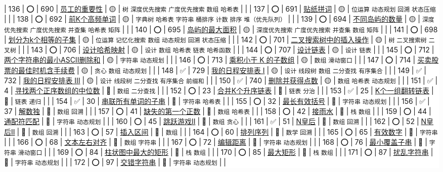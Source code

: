 | 136 | ⭕ | 690 | [员工的重要性](https://leetcode.cn/problems/employee-importance/) | 🟡 | `树` `深度优先搜索` `广度优先搜索` `数组` `哈希表` |  |
| 137 | ⭕ | 691 | [贴纸拼词](https://leetcode.cn/problems/stickers-to-spell-word/) | 🟡 | `位运算` `动态规划` `回溯` `状态压缩` |  |
| 138 | ⭕ | 692 | [前K个高频单词](https://leetcode.cn/problems/top-k-frequent-words/) | 🟡 | `字典树` `哈希表` `字符串` `桶排序` `计数` `排序` `堆（优先队列）` |  |
| 139 | ⭕ | 694 | [不同岛屿的数量](https://leetcode.cn/problems/number-of-distinct-islands/) | 🟡 | `深度优先搜索` `广度优先搜索` `并查集` `哈希表` `矩阵` |  |
| 140 | ⭕ | 695 | [岛屿的最大面积](https://leetcode.cn/problems/max-area-of-island/) | 🟡 | `深度优先搜索` `广度优先搜索` `并查集` `数组` `矩阵` |  |
| 141 | ⭕ | 698 | [划分为k个相等的子集](https://leetcode.cn/problems/partition-to-k-equal-sum-subsets/) | 🟡 | `位运算` `记忆化搜索` `数组` `动态规划` `回溯` `状态压缩` |  |
| 142 | ⭕ | 701 | [二叉搜索树中的插入操作](https://leetcode.cn/problems/insert-into-a-binary-search-tree/) | 🟡 | `树` `二叉搜索树` `二叉树` |  |
| 143 | ⭕ | 706 | [设计哈希映射](https://leetcode.cn/problems/design-hashmap/) | 🟡 | `设计` `数组` `哈希表` `链表` `哈希函数` |  |
| 144 | ⭕ | 707 | [设计链表](https://leetcode.cn/problems/design-linked-list/) | 🟡 | `设计` `链表` |  |
| 145 | ⭕ | 712 | [两个字符串的最小ASCII删除和](https://leetcode.cn/problems/minimum-ascii-delete-sum-for-two-strings/) | 🟡 | `字符串` `动态规划` |  |
| 146 | ⭕ | 713 | [乘积小于 K 的子数组](https://leetcode.cn/problems/subarray-product-less-than-k/) | 🟡 | `数组` `滑动窗口` |  |
| 147 | ⭕ | 714 | [买卖股票的最佳时机含手续费](https://leetcode.cn/problems/best-time-to-buy-and-sell-stock-with-transaction-fee/) | 🟡 | `贪心` `数组` `动态规划` |  |
| 148 | ✅ | 729 | [我的日程安排表 I](https://leetcode.cn/problems/my-calendar-i/) | 🟡 | `设计` `线段树` `数组` `二分查找` `有序集合` |  |
| 149 | ✅ | 732 | [我的日程安排表 III](https://leetcode.cn/problems/my-calendar-iii/) | 🟡 | `设计` `线段树` `二分查找` `有序集合` `前缀和` |  |
| 150 | ✅ | 740 | [删除并获得点数](https://leetcode.cn/problems/delete-and-earn/) | 🟡 | `数组` `哈希表` `动态规划` |  |
| 151 | ✅ | 4 | [寻找两个正序数组的中位数](https://leetcode.cn/problems/) | 🔴 | `数组` `二分查找` |  |
| 152 | ⭕ | 23 | [合并K个升序链表](https://leetcode.cn/problems/) | 🔴 | `链表` `分治` |  |
| 153 | ✅ | 25 | [K个一组翻转链表](https://leetcode.cn/problems/) | 🔴 | `链表` `递归` |  |
| 154 | ✅ | 30 | [串联所有单词的子串](https://leetcode.cn/problems/) | 🔴 | `字符串` `哈希表` |  |
| 155 | ⭕ | 32 | [最长有效括号](https://leetcode.cn/problems/) | 🔴 | `字符串` `动态规划` |  |
| 156 | ✅ | 37 | [解数独](https://leetcode.cn/problems/) | 🔴 | `数组` `回溯` |  |
| 157 | ⭕ | 41 | [缺失的第一个正数](https://leetcode.cn/problems/) | 🔴 | `数组` `哈希表` |  |
| 158 | ⭕ | 42 | [接雨水](https://leetcode.cn/problems/) | 🔴 | `栈` `数组` |  |
| 159 | ⭕ | 44 | [通配符匹配](https://leetcode.cn/problems/) | 🔴 | `字符串` `动态规划` |  |
| 160 | ⭕ | 45 | [跳跃游戏II](https://leetcode.cn/problems/) | 🔴 | `数组` `贪心` |  |
| 161 | ✅ | 51 | [N皇后](https://leetcode.cn/problems/) | 🔴 | `数组` `回溯` |  |
| 162 | ⭕ | 52 | [N皇后II](https://leetcode.cn/problems/) | 🔴 | `数组` `回溯` |  |
| 163 | ⭕ | 57 | [插入区间](https://leetcode.cn/problems/) | 🔴 | `数组` |  |
| 164 | ⭕ | 60 | [排列序列](https://leetcode.cn/problems/) | 🔴 | `数学` `回溯` |  |
| 165 | ⭕ | 65 | [有效数字](https://leetcode.cn/problems/) | 🔴 | `字符串` |  |
| 166 | ⭕ | 68 | [文本左右对齐](https://leetcode.cn/problems/) | 🔴 | `数组` `字符串` |  |
| 167 | ⭕ | 72 | [编辑距离](https://leetcode.cn/problems/) | 🔴 | `字符串` `动态规划` |  |
| 168 | ⭕ | 76 | [最小覆盖子串](https://leetcode.cn/problems/) | 🔴 | `字符串` `滑动窗口` |  |
| 169 | ⭕ | 84 | [柱状图中最大的矩形](https://leetcode.cn/problems/) | 🔴 | `栈` `数组` |  |
| 170 | ⭕ | 85 | [最大矩形](https://leetcode.cn/problems/) | 🔴 | `栈` `数组` |  |
| 171 | ⭕ | 87 | [扰乱字符串](https://leetcode.cn/problems/) | 🔴 | `字符串` `动态规划` |  |
| 172 | ⭕ | 97 | [交错字符串](https://leetcode.cn/problems/) | 🔴 | `字符串` `动态规划` |  |